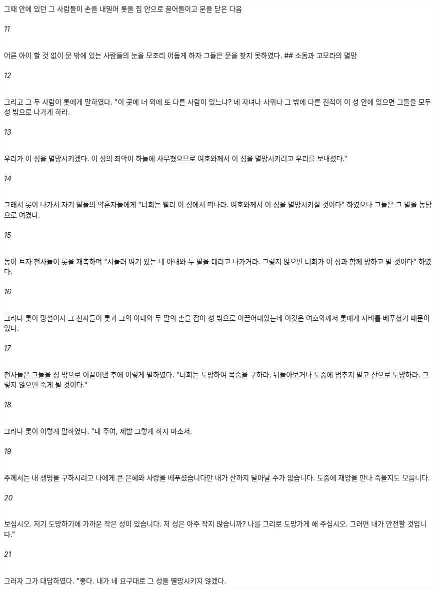 그때 안에 있던 그 사람들이 손을 내밀어 롯을 집 안으로 끌어들이고 문을 닫은 다음 



###### 11 

어른 아이 할 것 없이 문 밖에 있는 사람들의 눈을 모조리 어둡게 하자 그들은 문을 찾지 못하였다. ## 소돔과 고모라의 멸망 



###### 12 

그리고 그 두 사람이 롯에게 말하였다. "이 곳에 너 외에 또 다른 사람이 있느냐? 네 자녀나 사위나 그 밖에 다른 친척이 이 성 안에 있으면 그들을 모두 성 밖으로 나가게 하라. 



###### 13 

우리가 이 성을 멸망시키겠다. 이 성의 죄악이 하늘에 사무쳤으므로 여호와께서 이 성을 멸망시키려고 우리를 보내셨다." 



###### 14 

그래서 롯이 나가서 자기 딸들의 약혼자들에게 "너희는 빨리 이 성에서 떠나라. 여호와께서 이 성을 멸망시키실 것이다" 하였으나 그들은 그 말을 농담으로 여겼다. 



###### 15 

동이 트자 천사들이 롯을 재촉하며 "서둘러 여기 있는 네 아내와 두 딸을 데리고 나가거라. 그렇지 않으면 너희가 이 성과 함께 망하고 말 것이다" 하였다. 



###### 16 

그러나 롯이 망설이자 그 천사들이 롯과 그의 아내와 두 딸의 손을 잡아 성 밖으로 이끌어내었는데 이것은 여호와께서 롯에게 자비를 베푸셨기 때문이었다. 



###### 17 

천사들은 그들을 성 밖으로 이끌어낸 후에 이렇게 말하였다. "너희는 도망하여 목숨을 구하라. 뒤돌아보거나 도중에 멈추지 말고 산으로 도망하라. 그렇지 않으면 죽게 될 것이다." 



###### 18 

그러나 롯이 이렇게 말하였다. "내 주여, 제발 그렇게 하지 마소서. 



###### 19 

주께서는 내 생명을 구하시려고 나에게 큰 은혜와 사랑을 베푸셨습니다만 내가 산까지 달아날 수가 없습니다. 도중에 재앙을 만나 죽을지도 모릅니다. 



###### 20 

보십시오. 저기 도망하기에 가까운 작은 성이 있습니다. 저 성은 아주 작지 않습니까? 나를 그리로 도망가게 해 주십시오. 그러면 내가 안전할 것입니다." 



###### 21 

그러자 그가 대답하였다. "좋다. 내가 네 요구대로 그 성을 멸망시키지 않겠다. 
